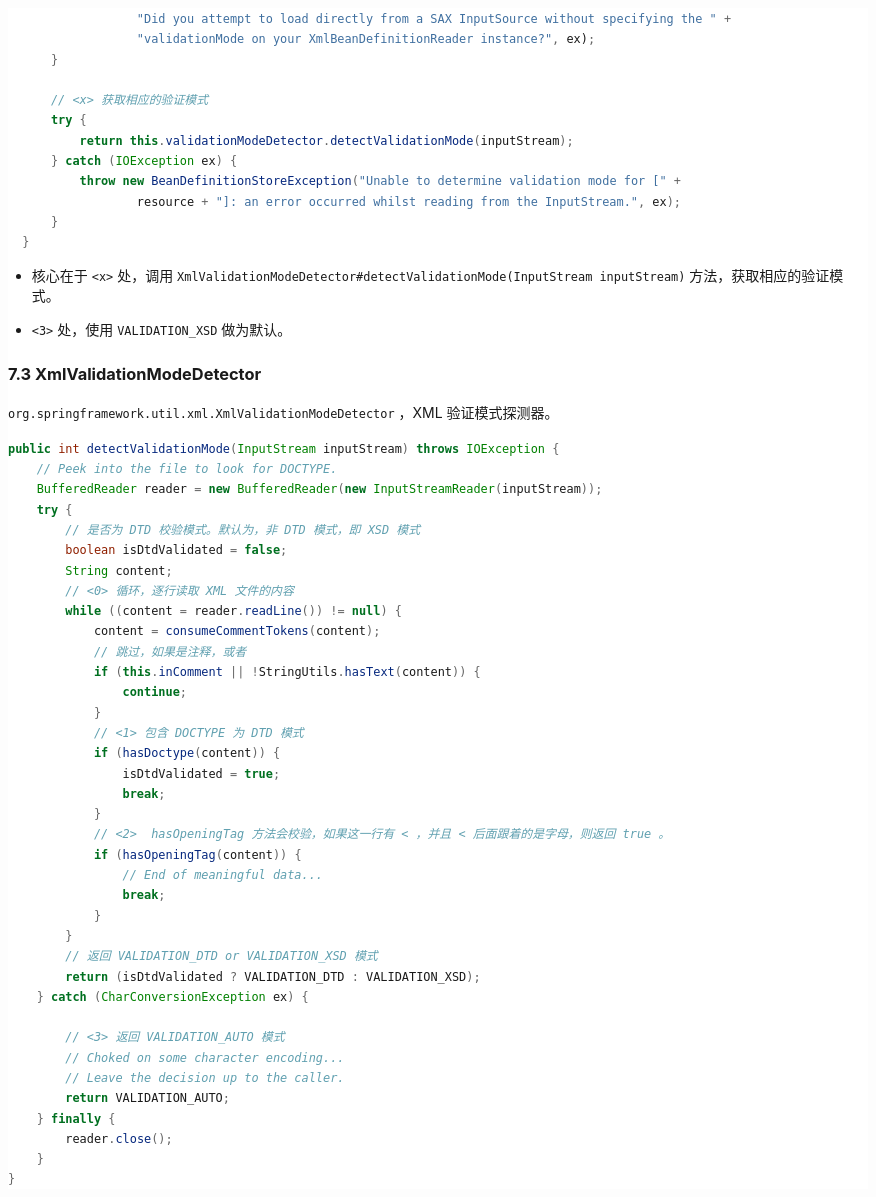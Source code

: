   ```java
    				"Did you attempt to load directly from a SAX InputSource without specifying the " +
    				"validationMode on your XmlBeanDefinitionReader instance?", ex);
    	}
    
    	// <x> 获取相应的验证模式
    	try {
    		return this.validationModeDetector.detectValidationMode(inputStream);
    	} catch (IOException ex) {
    		throw new BeanDefinitionStoreException("Unable to determine validation mode for [" +
    				resource + "]: an error occurred whilst reading from the InputStream.", ex);
    	}
    }
  ```

  - 核心在于 `<x>` 处，调用 `XmlValidationModeDetector#detectValidationMode(InputStream inputStream)` 方法，获取相应的验证模式。

- `<3>` 处，使用 `VALIDATION_XSD` 做为默认。

### 7.3 XmlValidationModeDetector

`org.springframework.util.xml.XmlValidationModeDetector` ，XML 验证模式探测器。

```java
public int detectValidationMode(InputStream inputStream) throws IOException {
    // Peek into the file to look for DOCTYPE.
    BufferedReader reader = new BufferedReader(new InputStreamReader(inputStream));
    try {
        // 是否为 DTD 校验模式。默认为，非 DTD 模式，即 XSD 模式
        boolean isDtdValidated = false;
        String content;
        // <0> 循环，逐行读取 XML 文件的内容
        while ((content = reader.readLine()) != null) {
            content = consumeCommentTokens(content);
            // 跳过，如果是注释，或者
            if (this.inComment || !StringUtils.hasText(content)) {
                continue;
            }
            // <1> 包含 DOCTYPE 为 DTD 模式
            if (hasDoctype(content)) {
                isDtdValidated = true;
                break;
            }
            // <2>  hasOpeningTag 方法会校验，如果这一行有 < ，并且 < 后面跟着的是字母，则返回 true 。
            if (hasOpeningTag(content)) {
                // End of meaningful data...
                break;
            }
        }
        // 返回 VALIDATION_DTD or VALIDATION_XSD 模式
        return (isDtdValidated ? VALIDATION_DTD : VALIDATION_XSD);
    } catch (CharConversionException ex) {
           
        // <3> 返回 VALIDATION_AUTO 模式
        // Choked on some character encoding...
        // Leave the decision up to the caller.
        return VALIDATION_AUTO;
    } finally {
        reader.close();
    }
}
```
